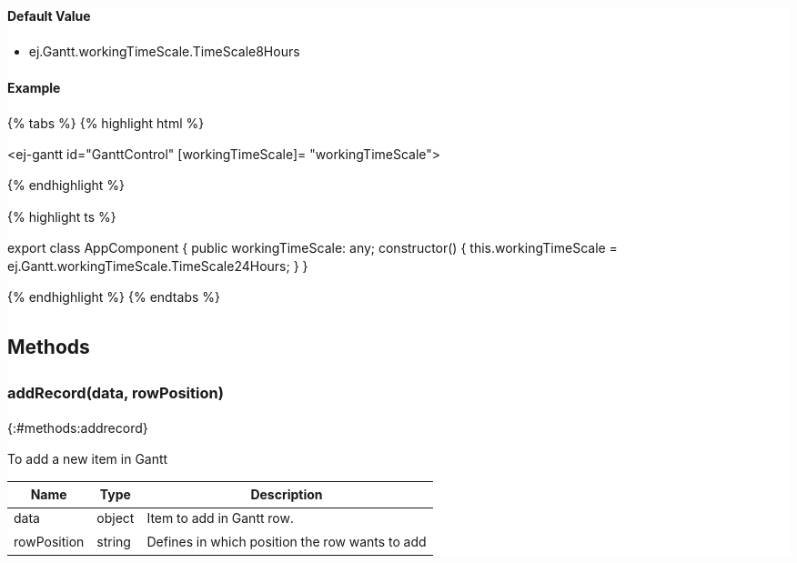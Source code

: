 </table>

#### Default Value

* ej.Gantt.workingTimeScale.TimeScale8Hours


#### Example

{% tabs %}
{% highlight html %}

<ej-gantt id="GanttControl"
    [workingTimeScale]= "workingTimeScale">
</ej-gantt>

{% endhighlight %}

{% highlight ts %}

export class AppComponent {
    public workingTimeScale: any;
    constructor() {
        this.workingTimeScale = ej.Gantt.workingTimeScale.TimeScale24Hours;
    }
}

{% endhighlight %}
{% endtabs %}  

## Methods

### addRecord(data, rowPosition)
{:#methods:addrecord}

To add a new item in Gantt

<table class="params">
<thead>
<tr>
<th>Name</th>
<th>Type</th>
<th>Description</th>
</tr>
</thead>
<tbody>
<tr>
<td class="name">data</td>
<td class="type">object</td>
<td class="description">Item to add in Gantt row.</td>
</tr>
<tr>
<td class="name">rowPosition</td>
<td class="type">string</td>
<td class="description">Defines in which position the row wants to add</td>
</tr>
</tbody>
</table>
